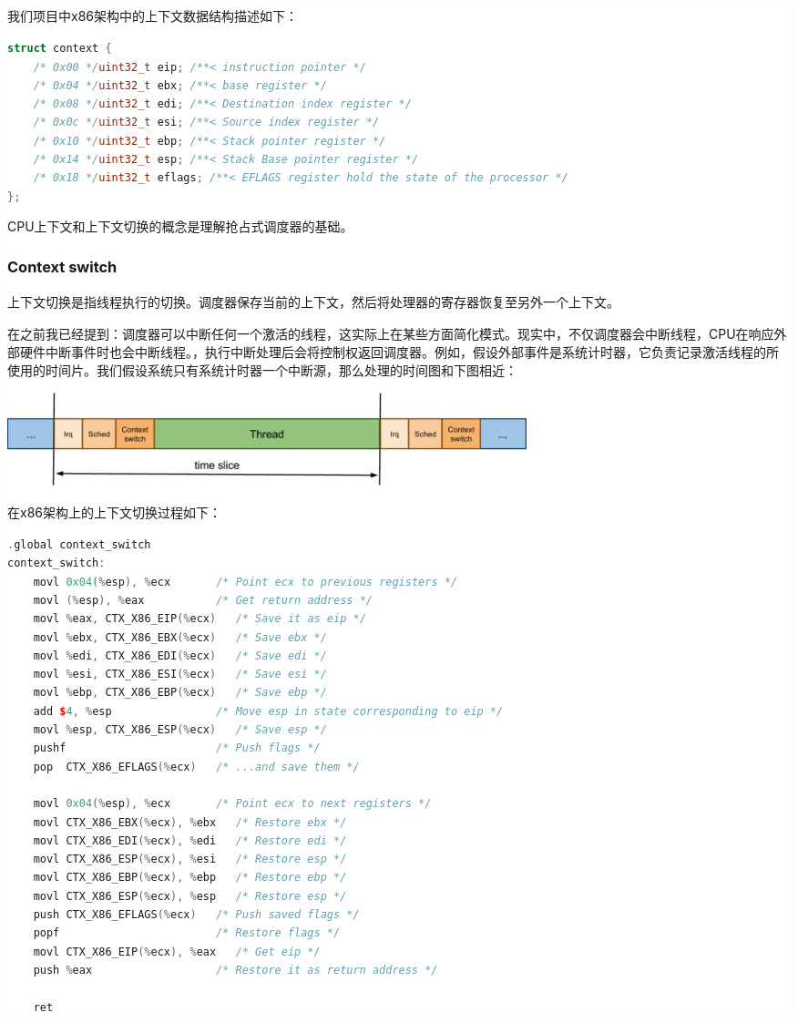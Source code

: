 我们项目中x86架构中的上下文数据结构描述如下：

```cpp
struct context {
    /* 0x00 */uint32_t eip; /**< instruction pointer */
    /* 0x04 */uint32_t ebx; /**< base register */
    /* 0x08 */uint32_t edi; /**< Destination index register */
    /* 0x0c */uint32_t esi; /**< Source index register */
    /* 0x10 */uint32_t ebp; /**< Stack pointer register */
    /* 0x14 */uint32_t esp; /**< Stack Base pointer register */
    /* 0x18 */uint32_t eflags; /**< EFLAGS register hold the state of the processor */
};
```

CPU上下文和上下文切换的概念是理解抢占式调度器的基础。

### Context switch

上下文切换是指线程执行的切换。调度器保存当前的上下文，然后将处理器的寄存器恢复至另外一个上下文。

在之前我已经提到：调度器可以中断任何一个激活的线程，这实际上在某些方面简化模式。现实中，不仅调度器会中断线程，CPU在响应外部硬件中断事件时也会中断线程。，执行中断处理后会将控制权返回调度器。例如，假设外部事件是系统计时器，它负责记录激活线程的所使用的时间片。我们假设系统只有系统计时器一个中断源，那么处理的时间图和下图相近：

![Time slice](/images/translating/os/thread8.png "CPU time graph")

在x86架构上的上下文切换过程如下：

```cpp
.global context_switch
context_switch:
    movl 0x04(%esp), %ecx       /* Point ecx to previous registers */
    movl (%esp), %eax           /* Get return address */
    movl %eax, CTX_X86_EIP(%ecx)   /* Save it as eip */
    movl %ebx, CTX_X86_EBX(%ecx)   /* Save ebx */
    movl %edi, CTX_X86_EDI(%ecx)   /* Save edi */
    movl %esi, CTX_X86_ESI(%ecx)   /* Save esi */
    movl %ebp, CTX_X86_EBP(%ecx)   /* Save ebp */
    add $4, %esp                /* Move esp in state corresponding to eip */
    movl %esp, CTX_X86_ESP(%ecx)   /* Save esp */
    pushf                       /* Push flags */
    pop  CTX_X86_EFLAGS(%ecx)   /* ...and save them */

    movl 0x04(%esp), %ecx       /* Point ecx to next registers */
    movl CTX_X86_EBX(%ecx), %ebx   /* Restore ebx */
    movl CTX_X86_EDI(%ecx), %edi   /* Restore edi */
    movl CTX_X86_ESP(%ecx), %esi   /* Restore esp */
    movl CTX_X86_EBP(%ecx), %ebp   /* Restore ebp */
    movl CTX_X86_ESP(%ecx), %esp   /* Restore esp */
    push CTX_X86_EFLAGS(%ecx)   /* Push saved flags */
    popf                        /* Restore flags */
    movl CTX_X86_EIP(%ecx), %eax   /* Get eip */
    push %eax                   /* Restore it as return address */

    ret
```

